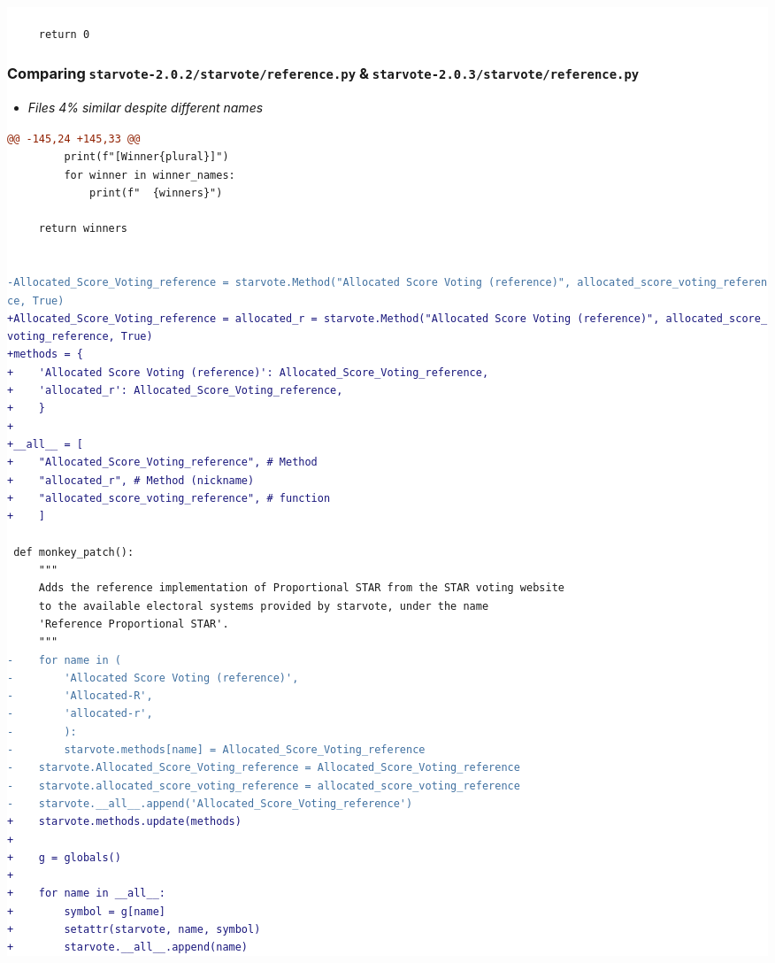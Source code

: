 ```
 
     return 0
```

### Comparing `starvote-2.0.2/starvote/reference.py` & `starvote-2.0.3/starvote/reference.py`

 * *Files 4% similar despite different names*

```diff
@@ -145,24 +145,33 @@
         print(f"[Winner{plural}]")
         for winner in winner_names:
             print(f"  {winners}")
 
     return winners
 
 
-Allocated_Score_Voting_reference = starvote.Method("Allocated Score Voting (reference)", allocated_score_voting_reference, True)
+Allocated_Score_Voting_reference = allocated_r = starvote.Method("Allocated Score Voting (reference)", allocated_score_voting_reference, True)
+methods = {
+    'Allocated Score Voting (reference)': Allocated_Score_Voting_reference,
+    'allocated_r': Allocated_Score_Voting_reference,
+    }
+
+__all__ = [
+    "Allocated_Score_Voting_reference", # Method
+    "allocated_r", # Method (nickname)
+    "allocated_score_voting_reference", # function
+    ]
 
 def monkey_patch():
     """
     Adds the reference implementation of Proportional STAR from the STAR voting website
     to the available electoral systems provided by starvote, under the name
     'Reference Proportional STAR'.
     """
-    for name in (
-        'Allocated Score Voting (reference)',
-        'Allocated-R',
-        'allocated-r',
-        ):
-        starvote.methods[name] = Allocated_Score_Voting_reference
-    starvote.Allocated_Score_Voting_reference = Allocated_Score_Voting_reference
-    starvote.allocated_score_voting_reference = allocated_score_voting_reference
-    starvote.__all__.append('Allocated_Score_Voting_reference')
+    starvote.methods.update(methods)
+
+    g = globals()
+
+    for name in __all__:
+        symbol = g[name]
+        setattr(starvote, name, symbol)
+        starvote.__all__.append(name)
```
